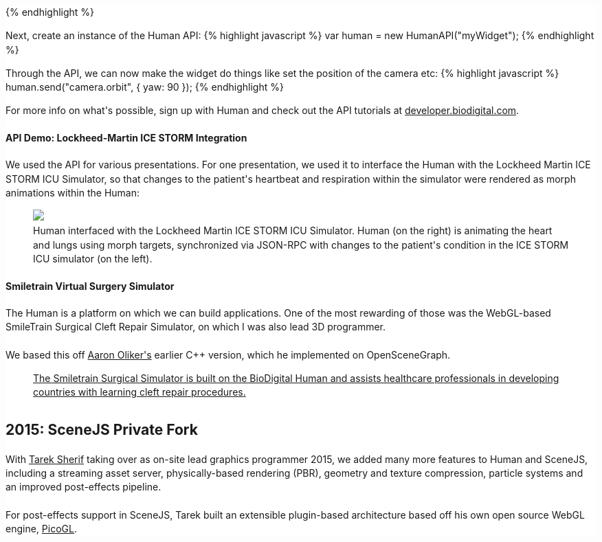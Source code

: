 {% endhighlight %}
 
Next, create an instance of the Human API:
{% highlight javascript %}
var human = new HumanAPI("myWidget"); 
{% endhighlight %}

Through the API, we can now make the widget do things like set the position of the camera etc:
{% highlight javascript %}
human.send("camera.orbit", { yaw: 90 });
{% endhighlight %}

For more info on what's possible, sign up with Human and check out the API tutorials at [developer.biodigital.com](https://developer.biodigital.com/).

#### API Demo: Lockheed-Martin ICE STORM Integration
We used the API for various presentations. For one presentation, we used it to interface the Human with the Lockheed Martin 
ICE STORM ICU Simulator, so that changes to the patient's heartbeat and respiration within the simulator were rendered as 
morph animations within the Human:

<figure>
	<img src="{{ site.url }}/images/human/icestorm.jpg">
	<figcaption>Human interfaced with the Lockheed Martin ICE STORM ICU Simulator. Human (on the right) is animating the 
	heart and lungs using morph targets, synchronized via JSON-RPC with changes to the patient's condition in the ICE STORM ICU simulator (on the left).</figcaption>
</figure> 

#### Smiletrain Virtual Surgery Simulator

The Human is a platform on which we can build applications. One of the most rewarding of those was the WebGL-based SmileTrain 
Surgical Cleft Repair Simulator, on which I was also lead 3D programmer.
<br><br>
We based this off [Aaron Oliker's](https://www.linkedin.com/in/aaron-oliker-544a6a2/) 
earlier C++ version, which he implemented on OpenSceneGraph.
  
<figure>
	<iframe width="560" height="315" src="https://www.youtube.com/embed/fPNOXnzaiJ0" frameborder="0" allow="autoplay; encrypted-media" allowfullscreen></iframe>
	<figcaption><a href="https://www.smiletrain.org/" title="SceneJS powering the BioDigital Human">The Smiletrain Surgical Simulator is built on the BioDigital Human and assists healthcare professionals in developing countries with learning cleft repair procedures.</a></figcaption>
</figure>

## 2015: SceneJS Private Fork 

With [Tarek Sherif](https://twitter.com/thsherif) taking over as on-site lead graphics programmer 2015, we added many more 
features to Human and SceneJS, including a streaming asset server, physically-based rendering (PBR), geometry and texture compression, particle 
systems and an improved post-effects pipeline.
<br><br>
For post-effects support in SceneJS, Tarek built an extensible plugin-based architecture based off his own open source WebGL engine, [PicoGL](https://tsherif.github.io/picogl.js/).  
